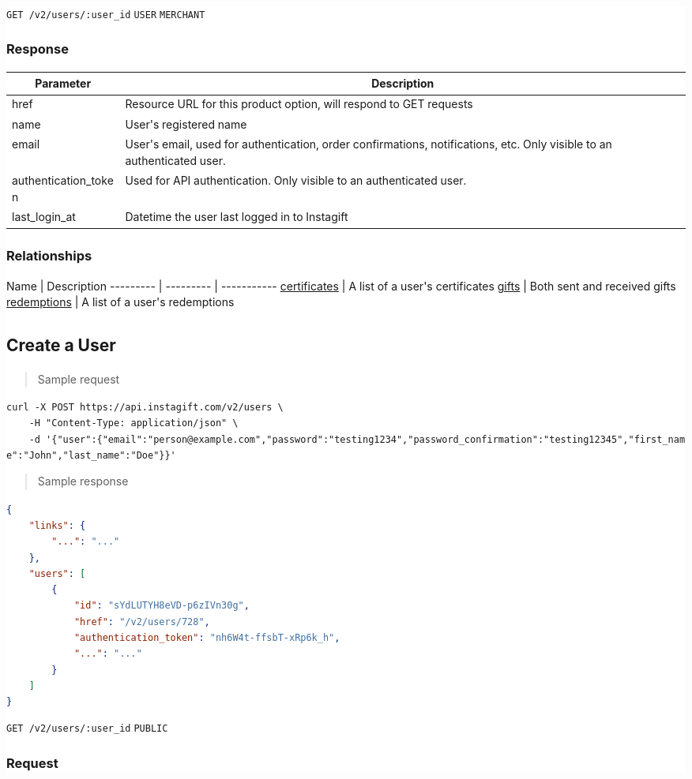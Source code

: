 `GET /v2/users/:user_id` <code class="prettyprint user">USER</code> <code class="prettyprint merchant">MERCHANT</code>

### Response

Parameter | Description
--------- | -----------
href | Resource URL for this product option, will respond to GET requests
name | User's registered name
email | User's email, used for authentication, order confirmations, notifications, etc. Only visible to an authenticated user.
authentication_token | Used for API authentication. Only visible to an authenticated user.
last_login_at | Datetime the user last logged in to Instagift

### Relationships

Name | Description
--------- | --------- | -----------
[certificates](#fetch-a-certificate) | A list of a user's certificates
[gifts](#fetch-a-gift) | Both sent and received gifts
[redemptions](#fetch-a-redemption) | A list of a user's redemptions

## Create a User

> Sample request

```cURL
curl -X POST https://api.instagift.com/v2/users \
    -H "Content-Type: application/json" \
    -d '{"user":{"email":"person@example.com","password":"testing1234","password_confirmation":"testing12345","first_name":"John","last_name":"Doe"}}'
```

> Sample response

```json
{
    "links": {
        "...": "..."
    },
    "users": [
        {
            "id": "sYdLUTYH8eVD-p6zIVn30g",
            "href": "/v2/users/728",
            "authentication_token": "nh6W4t-ffsbT-xRp6k_h",
            "...": "..."
        }
    ]
}
```

`GET /v2/users/:user_id` <code class="prettyprint public">PUBLIC</code>

### Request
